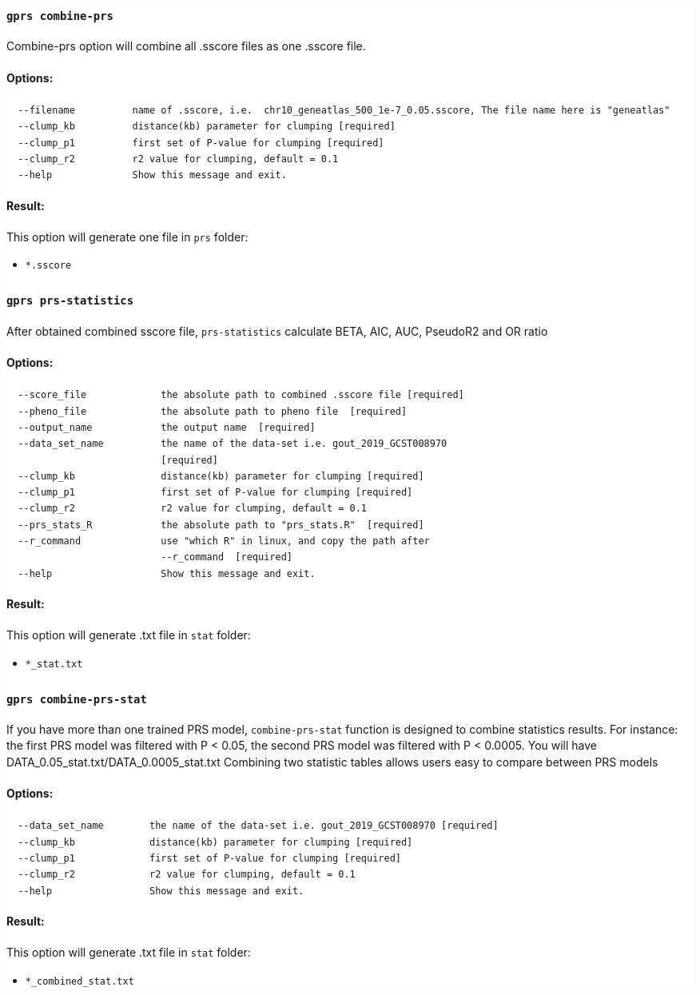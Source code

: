 
### `gprs combine-prs`

Combine-prs option will combine all .sscore files as one .sscore file.

#### Options:
````
  --filename          name of .sscore, i.e.  chr10_geneatlas_500_1e-7_0.05.sscore, The file name here is "geneatlas"
  --clump_kb          distance(kb) parameter for clumping [required]
  --clump_p1          first set of P-value for clumping [required]
  --clump_r2          r2 value for clumping, default = 0.1
  --help              Show this message and exit.
````
#### Result:
This option will generate one file in `prs` folder:
- `*.sscore`


### `gprs prs-statistics`

After obtained combined sscore file, `prs-statistics` calculate BETA, AIC, AUC, PseudoR2 and OR ratio 

#### Options:
````
  --score_file             the absolute path to combined .sscore file [required]
  --pheno_file             the absolute path to pheno file  [required]
  --output_name            the output name  [required]
  --data_set_name          the name of the data-set i.e. gout_2019_GCST008970
                           [required]
  --clump_kb               distance(kb) parameter for clumping [required]
  --clump_p1               first set of P-value for clumping [required]
  --clump_r2               r2 value for clumping, default = 0.1
  --prs_stats_R            the absolute path to "prs_stats.R"  [required]
  --r_command              use "which R" in linux, and copy the path after
                           --r_command  [required]
  --help                   Show this message and exit.
````
#### Result:
This option will generate .txt file in `stat` folder:
- `*_stat.txt`


### `gprs combine-prs-stat`

If you have more than one trained PRS model, `combine-prs-stat` function is designed to combine statistics results.
For instance: the first PRS model was filtered with P < 0.05, the second PRS model was filtered with P < 0.0005. You will have DATA_0.05_stat.txt/DATA_0.0005_stat.txt
Combining two statistic tables allows users easy to compare between PRS models

#### Options:
````
  --data_set_name        the name of the data-set i.e. gout_2019_GCST008970 [required]
  --clump_kb             distance(kb) parameter for clumping [required]
  --clump_p1             first set of P-value for clumping [required]
  --clump_r2             r2 value for clumping, default = 0.1
  --help                 Show this message and exit.
````
#### Result:
This option will generate .txt file in `stat` folder:
- `*_combined_stat.txt`
